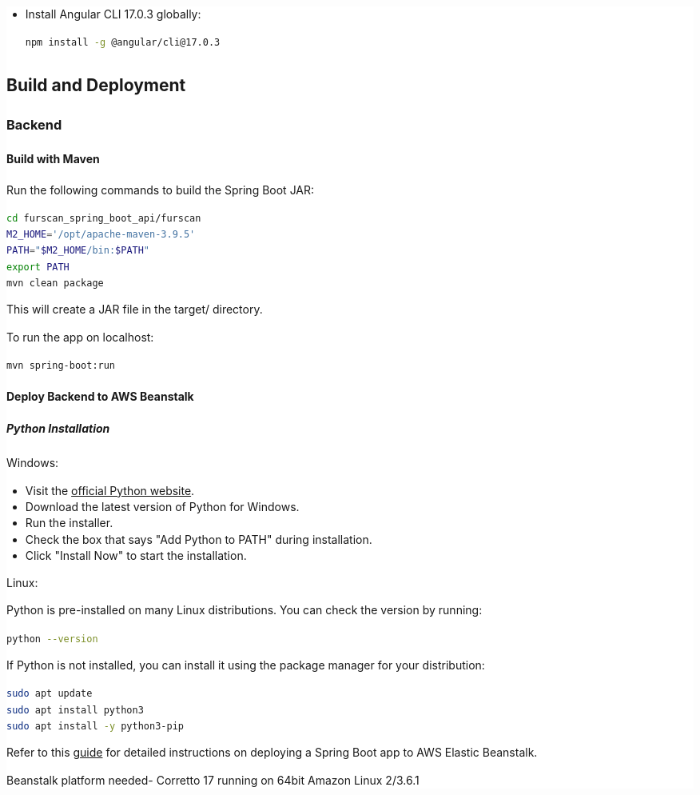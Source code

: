 - Install Angular CLI 17.0.3 globally:
  ```bash
  npm install -g @angular/cli@17.0.3
  ```

## Build and Deployment

### Backend

#### Build with Maven

Run the following commands to build the Spring Boot JAR:

```bash
cd furscan_spring_boot_api/furscan
M2_HOME='/opt/apache-maven-3.9.5'
PATH="$M2_HOME/bin:$PATH"
export PATH
mvn clean package
```
This will create a JAR file in the target/ directory.

To run the app on localhost:

```bash
mvn spring-boot:run
```

#### Deploy Backend to AWS Beanstalk
##### Python Installation
Windows:
- Visit the [official Python website](https://www.python.org/downloads/).
- Download the latest version of Python for Windows.
- Run the installer.
- Check the box that says "Add Python to PATH" during installation.
- Click "Install Now" to start the installation.

Linux:

Python is pre-installed on many Linux distributions. You can check the version by running:

```bash
python --version
```

If Python is not installed, you can install it using the package manager for your distribution:

```bash
sudo apt update
sudo apt install python3
sudo apt install -y python3-pip 
```

Refer to this [guide](https://medium.com/javarevisited/deploy-spring-boot-app-to-aws-elastic-beanstalk-fa42b8b4bfa0) for detailed instructions on deploying a Spring Boot app to AWS Elastic Beanstalk.

Beanstalk platform needed- Corretto 17 running on 64bit Amazon Linux 2/3.6.1 
